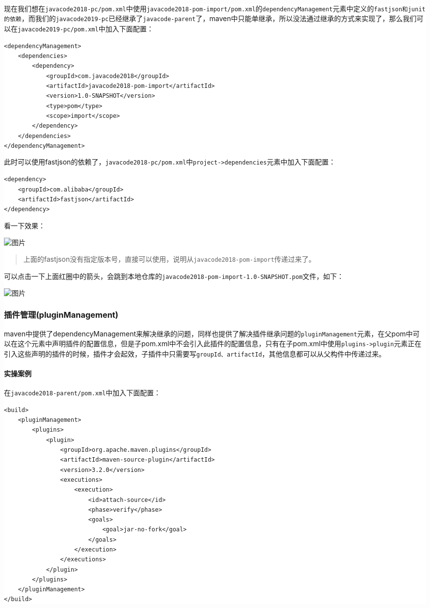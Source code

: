 现在我们想在`javacode2018-pc/pom.xml`中使用`javacode2018-pom-import/pom.xml`的`dependencyManagement`元素中定义的`fastjson和junit的依赖`，而我们的`javacode2019-pc`已经继承了`javacode-parent`了，maven中只能单继承，所以没法通过继承的方式来实现了，那么我们可以在`javacode2019-pc/pom.xml`中加入下面配置：

```
<dependencyManagement>
    <dependencies>
        <dependency>
            <groupId>com.javacode2018</groupId>
            <artifactId>javacode2018-pom-import</artifactId>
            <version>1.0-SNAPSHOT</version>
            <type>pom</type>
            <scope>import</scope>
        </dependency>
    </dependencies>
</dependencyManagement>
```

此时可以使用fastjson的依赖了，`javacode2018-pc/pom.xml`中`project->dependencies`元素中加入下面配置：

```
<dependency>
    <groupId>com.alibaba</groupId>
    <artifactId>fastjson</artifactId>
</dependency>
```

看一下效果：

![图片](https://mmbiz.qpic.cn/sz_mmbiz_png/xicEJhWlK06BCEy1baic5EkBqicXicBBFe9iaIEZPZ3iab0mTwFgjyGc2XhGSHicpBQI60NCpJUMarLZDwbCiaTJ5ibMicCA/640?wx_fmt=png&wxfrom=5&wx_lazy=1&wx_co=1)

> 上面的fastjson没有指定版本号，直接可以使用，说明从`javacode2018-pom-import`传递过来了。

可以点击一下上面红圈中的箭头，会跳到本地仓库的`javacode2018-pom-import-1.0-SNAPSHOT.pom`文件，如下：

![图片](https://mmbiz.qpic.cn/sz_mmbiz_png/xicEJhWlK06BCEy1baic5EkBqicXicBBFe9iam0rP0k2jmstC79TvjCx7B2HLdyV0tCoVHnIQdqXTpxvicNPSVDOOgZw/640?wx_fmt=png&wxfrom=5&wx_lazy=1&wx_co=1)

### 插件管理(pluginManagement)

maven中提供了dependencyManagement来解决继承的问题，同样也提供了解决插件继承问题的`pluginManagement`元素，在父pom中可以在这个元素中声明插件的配置信息，但是子pom.xml中不会引入此插件的配置信息，只有在子pom.xml中使用`plugins->plugin`元素正在引入这些声明的插件的时候，插件才会起效，子插件中只需要写`groupId、artifactId`，其他信息都可以从父构件中传递过来。

#### 实操案例

在`javacode2018-parent/pom.xml`中加入下面配置：

```
<build>
    <pluginManagement>
        <plugins>
            <plugin>
                <groupId>org.apache.maven.plugins</groupId>
                <artifactId>maven-source-plugin</artifactId>
                <version>3.2.0</version>
                <executions>
                    <execution>
                        <id>attach-source</id>
                        <phase>verify</phase>
                        <goals>
                            <goal>jar-no-fork</goal>
                        </goals>
                    </execution>
                </executions>
            </plugin>
        </plugins>
    </pluginManagement>
</build>
```